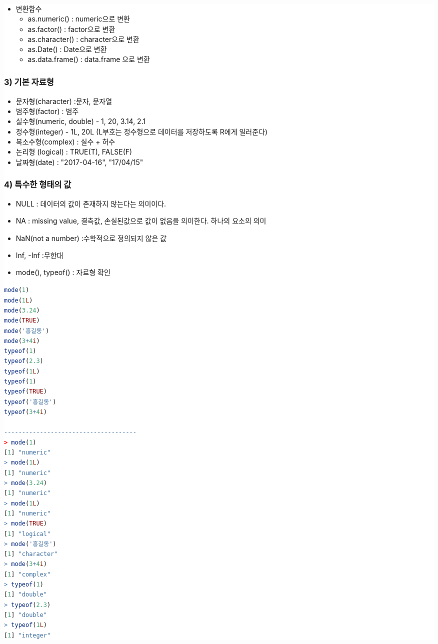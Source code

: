 


- 변환함수
  - as.numeric()      :  numeric으로 변환
  - as.factor()         :  factor으로 변환
  - as.character()     :  character으로 변환
  - as.Date()           :  Date으로 변환
  - as.data.frame()   :  data.frame 으로 변환


### 3) 기본 자료형

- 문자형(character) :문자, 문자열
- 범주형(factor) : 범주
- 실수형(numeric, double) - 1, 20, 3.14, 2.1
- 정수형(integer) - 1L, 20L (L부호는 정수형으로 데이터를 저장하도록 R에게 일러준다)  
- 복소수형(complex) : 실수 + 허수
- 논리형 (logical) : TRUE(T), FALSE(F)
- 날짜형(date) : "2017-04-16", "17/04/15"

### 4) 특수한 형태의 값

- NULL : 데이터의 값이 존재하지 않는다는 의미이다.
- NA : missing value, 결측값, 손실된값으로 값이 없음을 의미한다.  하나의 요소의 의미
- NaN(not a number) :수학적으로 정의되지 않은 값
- Inf, -Inf :무한대


- mode(), typeof() : 자료형 확인

```r
mode(1)
mode(1L)
mode(3.24)
mode(TRUE)
mode('홍길동')
mode(3+4i)
typeof(1)
typeof(2.3)
typeof(1L)
typeof(1)
typeof(TRUE)
typeof('홍길동')
typeof(3+4i)

-------------------------------------
> mode(1)
[1] "numeric"
> mode(1L)
[1] "numeric"
> mode(3.24)
[1] "numeric"
> mode(1L)
[1] "numeric"
> mode(TRUE)
[1] "logical"
> mode('홍길동')
[1] "character"
> mode(3+4i)
[1] "complex"
> typeof(1)
[1] "double"
> typeof(2.3)
[1] "double"
> typeof(1L)
[1] "integer"
```